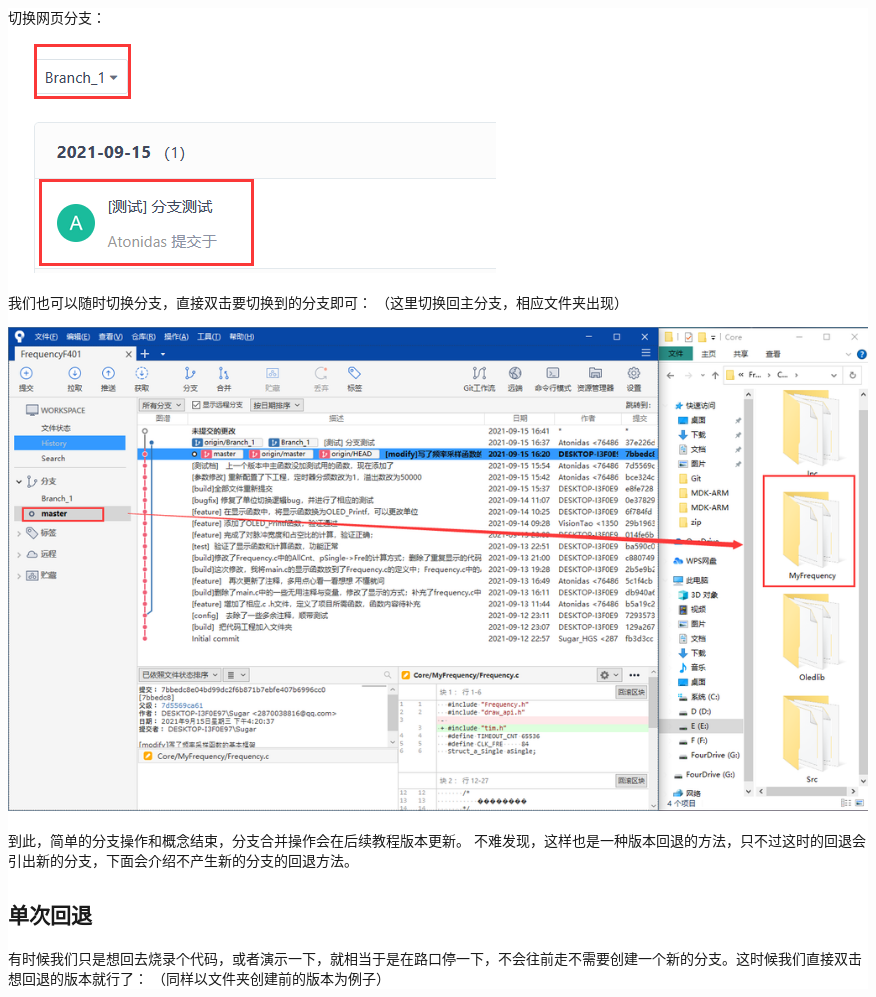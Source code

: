 切换网页分支：

![](assets\切换网页分支.png)

我们也可以随时切换分支，直接双击要切换到的分支即可：
（这里切换回主分支，相应文件夹出现）

![](assets\双击换存档.png)

到此，简单的分支操作和概念结束，分支合并操作会在后续教程版本更新。
不难发现，这样也是一种版本回退的方法，只不过这时的回退会引出新的分支，下面会介绍不产生新的分支的回退方法。

## 单次回退

有时候我们只是想回去烧录个代码，或者演示一下，就相当于是在路口停一下，不会往前走不需要创建一个新的分支。这时候我们直接双击想回退的版本就行了：
（同样以文件夹创建前的版本为例子）

